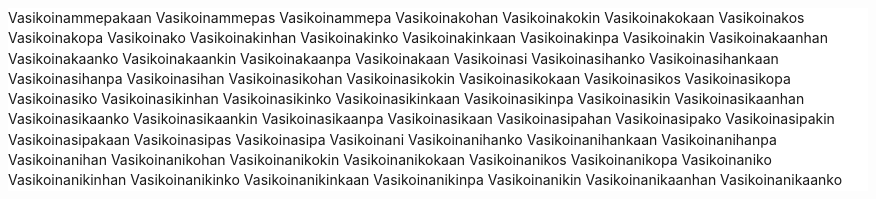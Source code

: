 Vasikoinammepakaan
Vasikoinammepas
Vasikoinammepa
Vasikoinakohan
Vasikoinakokin
Vasikoinakokaan
Vasikoinakos
Vasikoinakopa
Vasikoinako
Vasikoinakinhan
Vasikoinakinko
Vasikoinakinkaan
Vasikoinakinpa
Vasikoinakin
Vasikoinakaanhan
Vasikoinakaanko
Vasikoinakaankin
Vasikoinakaanpa
Vasikoinakaan
Vasikoinasi
Vasikoinasihanko
Vasikoinasihankaan
Vasikoinasihanpa
Vasikoinasihan
Vasikoinasikohan
Vasikoinasikokin
Vasikoinasikokaan
Vasikoinasikos
Vasikoinasikopa
Vasikoinasiko
Vasikoinasikinhan
Vasikoinasikinko
Vasikoinasikinkaan
Vasikoinasikinpa
Vasikoinasikin
Vasikoinasikaanhan
Vasikoinasikaanko
Vasikoinasikaankin
Vasikoinasikaanpa
Vasikoinasikaan
Vasikoinasipahan
Vasikoinasipako
Vasikoinasipakin
Vasikoinasipakaan
Vasikoinasipas
Vasikoinasipa
Vasikoinani
Vasikoinanihanko
Vasikoinanihankaan
Vasikoinanihanpa
Vasikoinanihan
Vasikoinanikohan
Vasikoinanikokin
Vasikoinanikokaan
Vasikoinanikos
Vasikoinanikopa
Vasikoinaniko
Vasikoinanikinhan
Vasikoinanikinko
Vasikoinanikinkaan
Vasikoinanikinpa
Vasikoinanikin
Vasikoinanikaanhan
Vasikoinanikaanko
